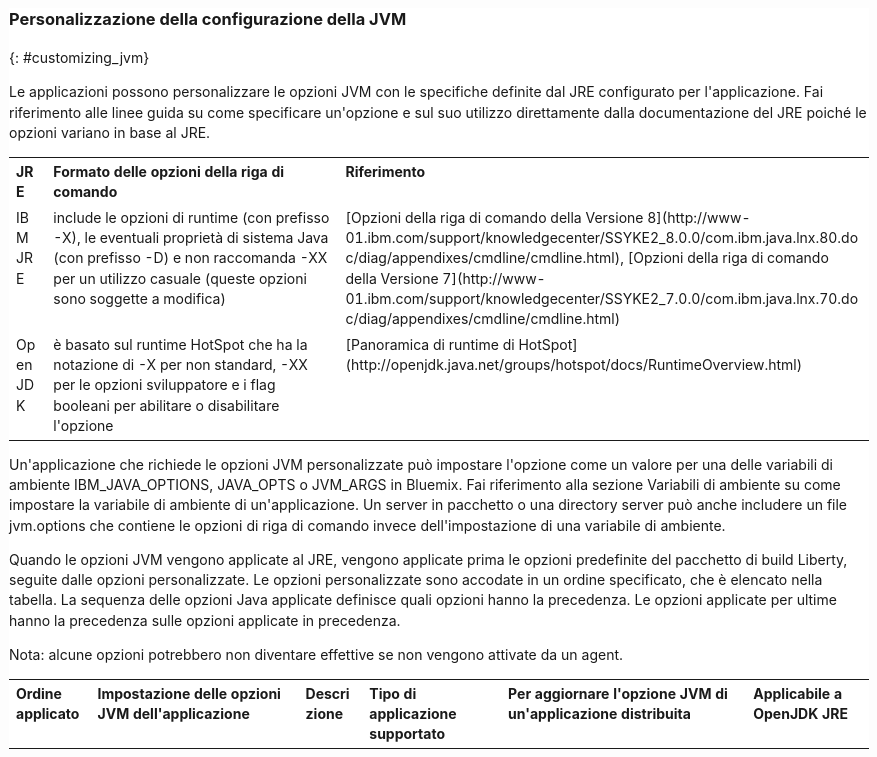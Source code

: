 ### Personalizzazione della configurazione della JVM
{: #customizing_jvm}

Le applicazioni possono personalizzare le opzioni JVM con le specifiche definite dal JRE configurato per l'applicazione. Fai riferimento alle linee guida su come specificare un'opzione e sul suo utilizzo direttamente dalla documentazione del JRE poiché le opzioni variano in base al JRE.

<table>
<tr>
<th align="left">JRE</th>
<th align="left">Formato delle opzioni della riga di comando</th>
<th align="left">Riferimento</th>
</tr>

<tr>
<td>IBM JRE</td>
<td>include le opzioni di runtime (con prefisso -X), le eventuali proprietà di sistema Java (con prefisso -D) e non raccomanda -XX per un utilizzo casuale (queste opzioni sono soggette a modifica)
</td>
<td>[Opzioni della riga di comando della Versione 8](http://www-01.ibm.com/support/knowledgecenter/SSYKE2_8.0.0/com.ibm.java.lnx.80.doc/diag/appendixes/cmdline/cmdline.html), [Opzioni della riga di comando della Versione 7](http://www-01.ibm.com/support/knowledgecenter/SSYKE2_7.0.0/com.ibm.java.lnx.70.doc/diag/appendixes/cmdline/cmdline.html)
</td>
</tr>

<tr>
<td> OpenJDK </td>
<td>è basato sul runtime HotSpot che ha la notazione di
-X per non standard, -XX per le opzioni sviluppatore e i flag booleani
per abilitare o disabilitare l'opzione </td>
<td>[Panoramica di runtime di HotSpot](http://openjdk.java.net/groups/hotspot/docs/RuntimeOverview.html) </td>
</tr>
</table>

Un'applicazione che richiede le opzioni JVM personalizzate può impostare l'opzione come un valore per una delle variabili di ambiente IBM_JAVA_OPTIONS, JAVA_OPTS o JVM_ARGS in Bluemix. Fai riferimento alla sezione Variabili di ambiente su come impostare la variabile di ambiente di un'applicazione. Un server in pacchetto o una directory server può anche includere un file jvm.options che contiene le opzioni di riga di comando invece dell'impostazione di una variabile di ambiente.

Quando le opzioni JVM vengono applicate al JRE, vengono applicate prima le opzioni
predefinite del pacchetto di build Liberty, seguite dalle opzioni personalizzate. Le opzioni personalizzate sono accodate in
un ordine specificato, che è elencato nella tabella. La sequenza delle opzioni Java applicate definisce quali opzioni hanno la precedenza. Le opzioni applicate per ultime hanno la precedenza sulle opzioni applicate in precedenza.

Nota: alcune opzioni potrebbero non diventare effettive se non vengono attivate da un agent.

<table>
<tr>
<th align="left">Ordine applicato</th>
<th align="left">Impostazione delle opzioni JVM dell'applicazione</th>
<th align="left">Descrizione</th>
<th align="left">Tipo di applicazione supportato</th>
<th align="left">Per aggiornare l'opzione JVM di un'applicazione distribuita</th>
<th align="left">Applicabile a OpenJDK JRE</th>
</tr>
